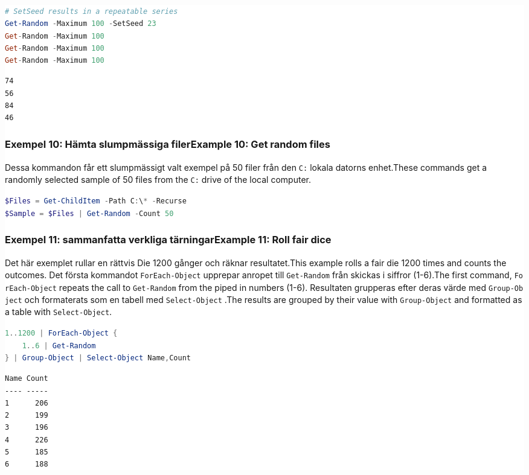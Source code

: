```powershell
# SetSeed results in a repeatable series
Get-Random -Maximum 100 -SetSeed 23
Get-Random -Maximum 100
Get-Random -Maximum 100
Get-Random -Maximum 100
```

```Output
74
56
84
46
```

### <span data-ttu-id="a7129-138">Exempel 10: Hämta slumpmässiga filer</span><span class="sxs-lookup"><span data-stu-id="a7129-138">Example 10: Get random files</span></span>

<span data-ttu-id="a7129-139">Dessa kommandon får ett slumpmässigt valt exempel på 50 filer från den `C:` lokala datorns enhet.</span><span class="sxs-lookup"><span data-stu-id="a7129-139">These commands get a randomly selected sample of 50 files from the `C:` drive of the local computer.</span></span>

```powershell
$Files = Get-ChildItem -Path C:\* -Recurse
$Sample = $Files | Get-Random -Count 50
```

### <span data-ttu-id="a7129-140">Exempel 11: sammanfatta verkliga tärningar</span><span class="sxs-lookup"><span data-stu-id="a7129-140">Example 11: Roll fair dice</span></span>

<span data-ttu-id="a7129-141">Det här exemplet rullar en rättvis Die 1200 gånger och räknar resultatet.</span><span class="sxs-lookup"><span data-stu-id="a7129-141">This example rolls a fair die 1200 times and counts the outcomes.</span></span> <span data-ttu-id="a7129-142">Det första kommandot `ForEach-Object` upprepar anropet till `Get-Random` från skickas i siffror (1-6).</span><span class="sxs-lookup"><span data-stu-id="a7129-142">The first command, `ForEach-Object` repeats the call to `Get-Random` from the piped in numbers (1-6).</span></span> <span data-ttu-id="a7129-143">Resultaten grupperas efter deras värde med `Group-Object` och formaterats som en tabell med `Select-Object` .</span><span class="sxs-lookup"><span data-stu-id="a7129-143">The results are grouped by their value with `Group-Object` and formatted as a table with `Select-Object`.</span></span>

```powershell
1..1200 | ForEach-Object {
    1..6 | Get-Random
} | Group-Object | Select-Object Name,Count
```

```Output
Name Count
---- -----
1      206
2      199
3      196
4      226
5      185
6      188
```
